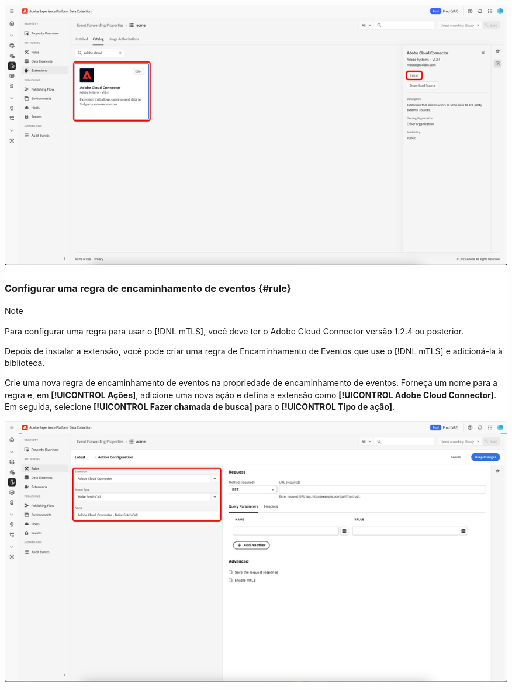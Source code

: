 ![O catálogo de extensões que mostra a instalação do destaque do cartão de extensão [!DNL Adobe Cloud Connector].](../../../images/extensions/server/cloud-connector/install-extension.png)

### Configurar uma regra de encaminhamento de eventos {#rule}

>[!NOTE]
>
>Para configurar uma regra para usar o [!DNL mTLS], você deve ter o Adobe Cloud Connector versão 1.2.4 ou posterior.

Depois de instalar a extensão, você pode criar uma regra de Encaminhamento de Eventos que use o [!DNL mTLS] e adicioná-la à biblioteca.

Crie uma nova [regra](../../../ui/managing-resources/rules.md) de encaminhamento de eventos na propriedade de encaminhamento de eventos. Forneça um nome para a regra e, em **[!UICONTROL Ações]**, adicione uma nova ação e defina a extensão como **[!UICONTROL Adobe Cloud Connector]**. Em seguida, selecione **[!UICONTROL Fazer chamada de busca]** para o **[!UICONTROL Tipo de ação]**.

![A exibição de Regras de Propriedade de Encaminhamento de Eventos, com os campos necessários para adicionar uma configuração de ação de regra de encaminhamento de eventos realçada.](../../../images/extensions/server/cloud-connector/event-action.png)
